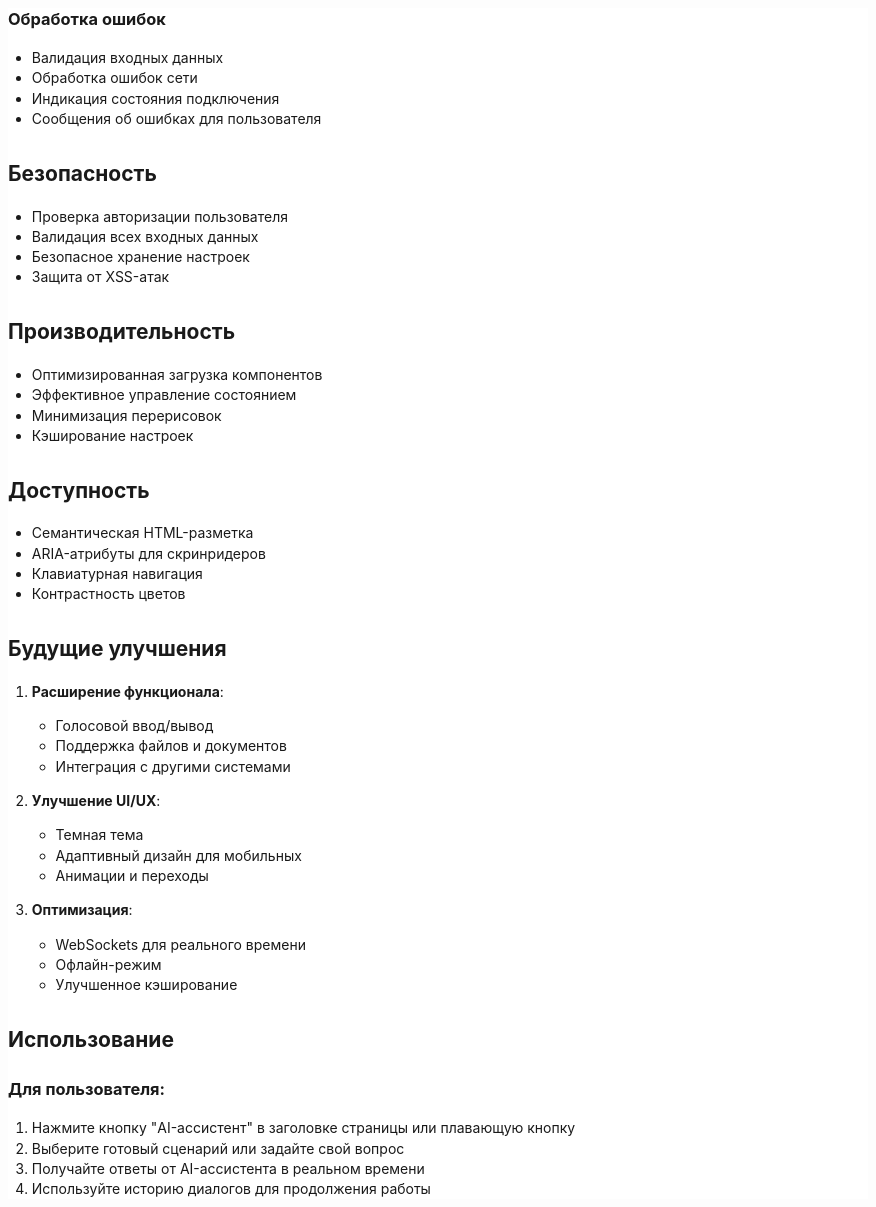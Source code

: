### Обработка ошибок

- Валидация входных данных
- Обработка ошибок сети
- Индикация состояния подключения
- Сообщения об ошибках для пользователя

## Безопасность

- Проверка авторизации пользователя
- Валидация всех входных данных
- Безопасное хранение настроек
- Защита от XSS-атак

## Производительность

- Оптимизированная загрузка компонентов
- Эффективное управление состоянием
- Минимизация перерисовок
- Кэширование настроек

## Доступность

- Семантическая HTML-разметка
- ARIA-атрибуты для скринридеров
- Клавиатурная навигация
- Контрастность цветов

## Будущие улучшения

1. **Расширение функционала**:
   - Голосовой ввод/вывод
   - Поддержка файлов и документов
   - Интеграция с другими системами

2. **Улучшение UI/UX**:
   - Темная тема
   - Адаптивный дизайн для мобильных
   - Анимации и переходы

3. **Оптимизация**:
   - WebSockets для реального времени
   - Офлайн-режим
   - Улучшенное кэширование

## Использование

### Для пользователя:

1. Нажмите кнопку "AI-ассистент" в заголовке страницы или плавающую кнопку
2. Выберите готовый сценарий или задайте свой вопрос
3. Получайте ответы от AI-ассистента в реальном времени
4. Используйте историю диалогов для продолжения работы
